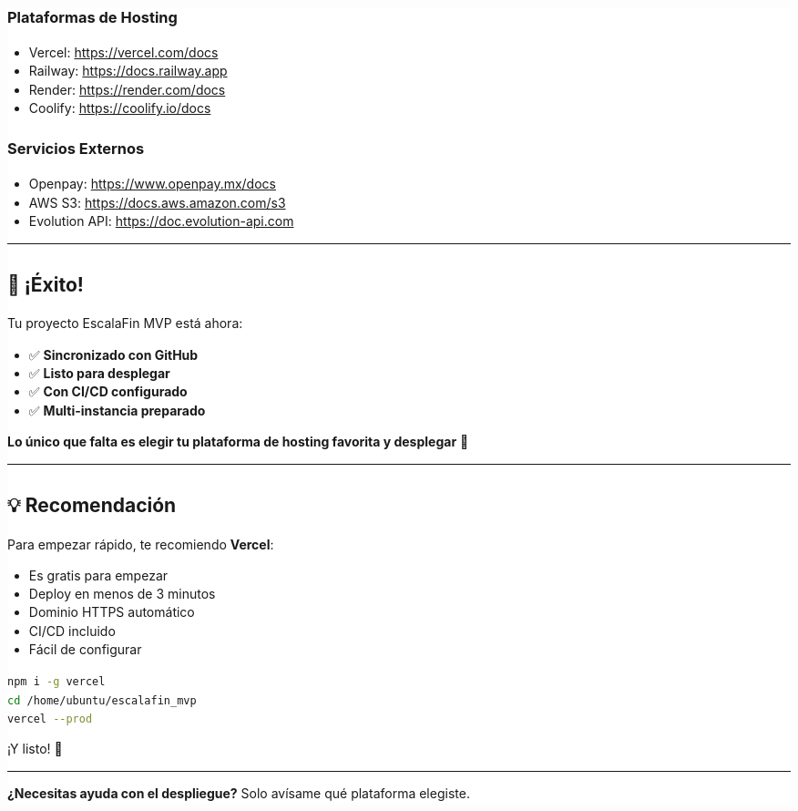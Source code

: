 ### Plataformas de Hosting
- Vercel: https://vercel.com/docs
- Railway: https://docs.railway.app
- Render: https://render.com/docs
- Coolify: https://coolify.io/docs

### Servicios Externos
- Openpay: https://www.openpay.mx/docs
- AWS S3: https://docs.aws.amazon.com/s3
- Evolution API: https://doc.evolution-api.com

---

## 🎉 ¡Éxito!

Tu proyecto EscalaFin MVP está ahora:
- ✅ **Sincronizado con GitHub**
- ✅ **Listo para desplegar**
- ✅ **Con CI/CD configurado**
- ✅ **Multi-instancia preparado**

**Lo único que falta es elegir tu plataforma de hosting favorita y desplegar** 🚀

---

## 💡 Recomendación

Para empezar rápido, te recomiendo **Vercel**:
- Es gratis para empezar
- Deploy en menos de 3 minutos
- Dominio HTTPS automático
- CI/CD incluido
- Fácil de configurar

```bash
npm i -g vercel
cd /home/ubuntu/escalafin_mvp
vercel --prod
```

¡Y listo! 🎊

---

**¿Necesitas ayuda con el despliegue?** Solo avísame qué plataforma elegiste.
